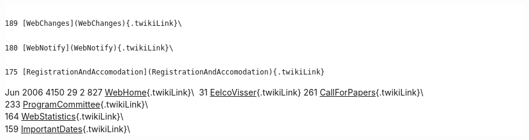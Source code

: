                                                                                                                                                                                                                                                                                                                                                                                                                                                                                                                                      189 [WebChanges](WebChanges){.twikiLink}\                                                                                                                                                          
                                                                                                                                                                                                                                                                                                                                                                                                                                                                                                                                     180 [WebNotify](WebNotify){.twikiLink}\                                                                                                                                                            
                                                                                                                                                                                                                                                                                                                                                                                                                                                                                                                                     175 [RegistrationAndAccomodation](RegistrationAndAccomodation){.twikiLink}                                                                                                                         

  Jun 2006                                                                                                                         4150                                                                                                                            29                                                                                                                              2                                                                                                                                 827 [WebHome](WebHome){.twikiLink}\                                                                                                                                                                 31 [EelcoVisser](../Main/EelcoVisser){.twikiLink}
                                                                                                                                                                                                                                                                                                                                                                                                                                                                                                                                     261 [CallForPapers](CallForPapers){.twikiLink}\                                                                                                                                                    
                                                                                                                                                                                                                                                                                                                                                                                                                                                                                                                                     233 [ProgramCommittee](ProgramCommittee){.twikiLink}\                                                                                                                                              
                                                                                                                                                                                                                                                                                                                                                                                                                                                                                                                                     164 [WebStatistics](WebStatistics){.twikiLink}\                                                                                                                                                    
                                                                                                                                                                                                                                                                                                                                                                                                                                                                                                                                     159 [ImportantDates](ImportantDates){.twikiLink}\                                                                                                                                                  